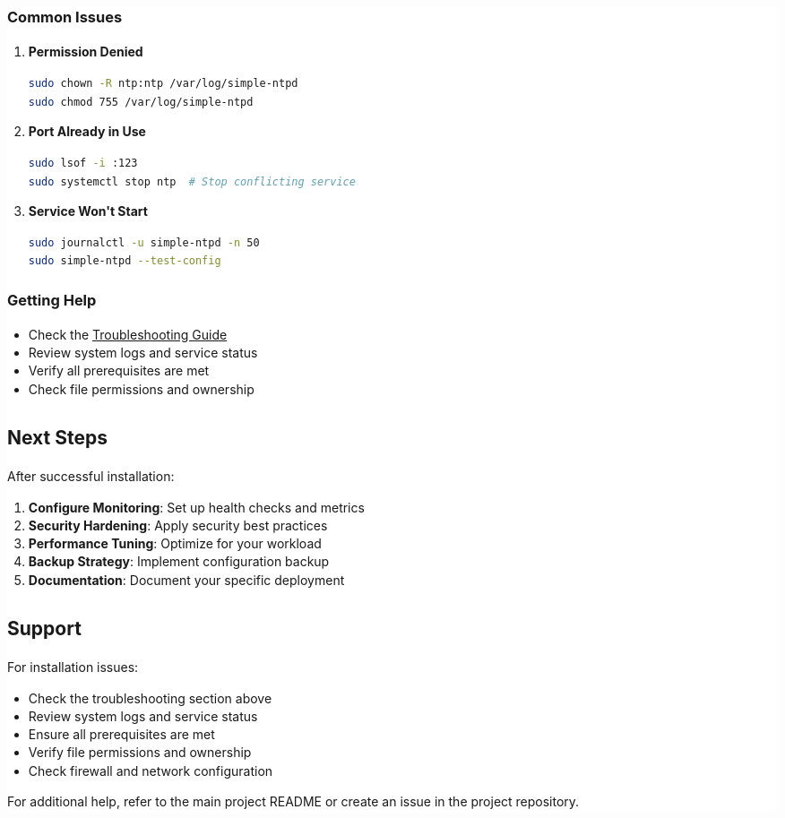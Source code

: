 ### Common Issues

1. **Permission Denied**
   ```bash
   sudo chown -R ntp:ntp /var/log/simple-ntpd
   sudo chmod 755 /var/log/simple-ntpd
   ```

2. **Port Already in Use**
   ```bash
   sudo lsof -i :123
   sudo systemctl stop ntp  # Stop conflicting service
   ```

3. **Service Won't Start**
   ```bash
   sudo journalctl -u simple-ntpd -n 50
   sudo simple-ntpd --test-config
   ```

### Getting Help

- Check the [Troubleshooting Guide](../troubleshooting/README.md)
- Review system logs and service status
- Verify all prerequisites are met
- Check file permissions and ownership

## Next Steps

After successful installation:

1. **Configure Monitoring**: Set up health checks and metrics
2. **Security Hardening**: Apply security best practices
3. **Performance Tuning**: Optimize for your workload
4. **Backup Strategy**: Implement configuration backup
5. **Documentation**: Document your specific deployment

## Support

For installation issues:

- Check the troubleshooting section above
- Review system logs and service status
- Ensure all prerequisites are met
- Verify file permissions and ownership
- Check firewall and network configuration

For additional help, refer to the main project README or create an issue in the project repository.
